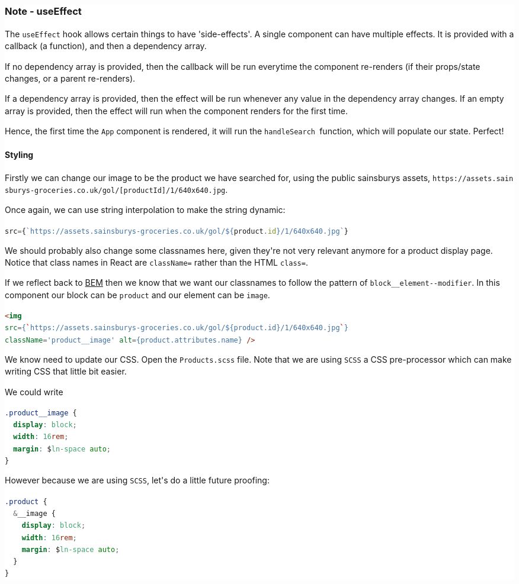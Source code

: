 
### Note - useEffect

The `useEffect` hook allows certain things to have 'side-effects'. A single component can have multiple effects. It is provided with a callback (a function), and then a dependency array.

If no dependency array is provided, then the callback will be run everytime the component re-renders (if their props/state changes, or a parent re-renders).

If a dependency array is provided, then the effect will be run whenever any value in the dependency array changes. If an empty array is provided, then the effect will run when the component renders for the first time.

Hence, the first time the `App` component is rendered, it will run the `handleSearch `function, which will populate our state. Perfect!

#### Styling

Firstly we can change our image to be the product we have searched for, using the public sainsburys assets, `https://assets.sainsburys-groceries.co.uk/gol/[productId]/1/640x640.jpg`.

Once again, we can use string interpolation to make the string dynamic:

```js
src={`https://assets.sainsburys-groceries.co.uk/gol/${product.id}/1/640x640.jpg`}
```

We should probably also change some classnames here, given they're not very relevant anymore for a product display page. Notice that class names in React are `className=` rather than the HTML `class=`.

If we reflect back to [BEM](http://getbem.com/introduction/) then we know that we want our classnames to follow the pattern of `block__element--modifier`. In this component our block can be `product` and our element can be `image`.

```html
<img
src={`https://assets.sainsburys-groceries.co.uk/gol/${product.id}/1/640x640.jpg`}
className='product__image' alt={product.attributes.name} />
```

We know need to update our CSS. Open the `Products.scss` file. Note that we are using `SCSS` a CSS pre-processor which can make writing CSS that little bit easier.

We could write

```css
.product__image {
  display: block;
  width: 16rem;
  margin: $ln-space auto;
}
```

However because we are using `SCSS`, let's do a little future proofing:

```css
.product {
  &__image {
    display: block;
    width: 16rem;
    margin: $ln-space auto;
  }
}
```
